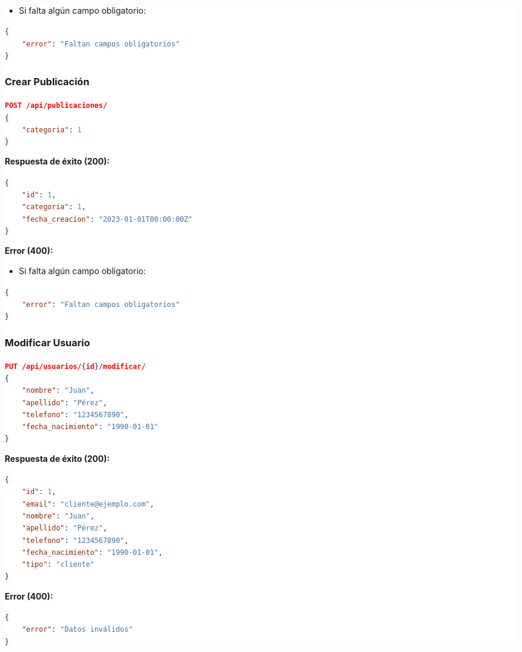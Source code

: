 ```json
```
- Si falta algún campo obligatorio:
```json
{
    "error": "Faltan campos obligatorios"
}
```

### Crear Publicación
```json
POST /api/publicaciones/
{
    "categoria": 1
}
```
**Respuesta de éxito (200):**
```json
{
    "id": 1,
    "categoria": 1,
    "fecha_creacion": "2023-01-01T00:00:00Z"
}
```
**Error (400):**
- Si falta algún campo obligatorio:
```json
{
    "error": "Faltan campos obligatorios"
}
```

### Modificar Usuario
```json
PUT /api/usuarios/{id}/modificar/
{
    "nombre": "Juan",
    "apellido": "Pérez",
    "telefono": "1234567890",
    "fecha_nacimiento": "1990-01-01"
}
```
**Respuesta de éxito (200):**
```json
{
    "id": 1,
    "email": "cliente@ejemplo.com",
    "nombre": "Juan",
    "apellido": "Pérez",
    "telefono": "1234567890",
    "fecha_nacimiento": "1990-01-01",
    "tipo": "cliente"
}
```
**Error (400):**
```json
{
    "error": "Datos inválidos"
}
```
